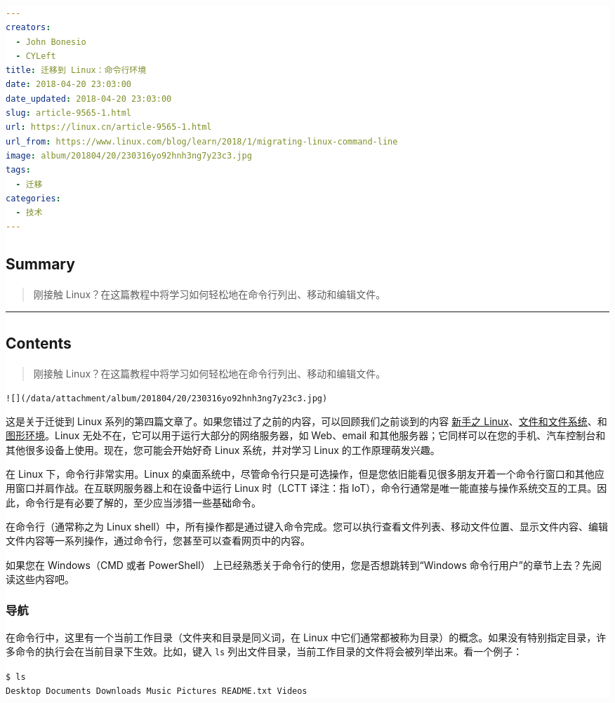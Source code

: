 ```yaml
---
creators:
  - John Bonesio
  - CYLeft
title: 迁移到 Linux：命令行环境
date: 2018-04-20 23:03:00
date_updated: 2018-04-20 23:03:00
slug: article-9565-1.html
url: https://linux.cn/article-9565-1.html
url_from: https://www.linux.com/blog/learn/2018/1/migrating-linux-command-line
image: album/201804/20/230316yo92hnh3ng7y23c3.jpg
tags:
  - 迁移
categories:
  - 技术
---
```


## Summary

> 刚接触 Linux？在这篇教程中将学习如何轻松地在命令行列出、移动和编辑文件。

***



## Contents

> 
> 刚接触 Linux？在这篇教程中将学习如何轻松地在命令行列出、移动和编辑文件。
> 
> 
> 

`![](/data/attachment/album/201804/20/230316yo92hnh3ng7y23c3.jpg)`

这是关于迁徙到 Linux 系列的第四篇文章了。如果您错过了之前的内容，可以回顾我们之前谈到的内容 [新手之 Linux](https://linux.cn/article-9212-1.html)、[文件和文件系统](https://linux.cn/article-9213-1.html)、和 [图形环境](https://linux.cn/article-9293-1.html)。Linux 无处不在，它可以用于运行大部分的网络服务器，如 Web、email 和其他服务器；它同样可以在您的手机、汽车控制台和其他很多设备上使用。现在，您可能会开始好奇 Linux 系统，并对学习 Linux 的工作原理萌发兴趣。

在 Linux 下，命令行非常实用。Linux 的桌面系统中，尽管命令行只是可选操作，但是您依旧能看见很多朋友开着一个命令行窗口和其他应用窗口并肩作战。在互联网服务器上和在设备中运行 Linux 时（LCTT 译注：指 IoT），命令行通常是唯一能直接与操作系统交互的工具。因此，命令行是有必要了解的，至少应当涉猎一些基础命令。

在命令行（通常称之为 Linux shell）中，所有操作都是通过键入命令完成。您可以执行查看文件列表、移动文件位置、显示文件内容、编辑文件内容等一系列操作，通过命令行，您甚至可以查看网页中的内容。

如果您在 Windows（CMD 或者 PowerShell） 上已经熟悉关于命令行的使用，您是否想跳转到“Windows 命令行用户”的章节上去？先阅读这些内容吧。

### 导航

在命令行中，这里有一个当前工作目录（文件夹和目录是同义词，在 Linux 中它们通常都被称为目录）的概念。如果没有特别指定目录，许多命令的执行会在当前目录下生效。比如，键入 `ls` 列出文件目录，当前工作目录的文件将会被列举出来。看一个例子：

```shell
$ ls
Desktop Documents Downloads Music Pictures README.txt Videos
```
